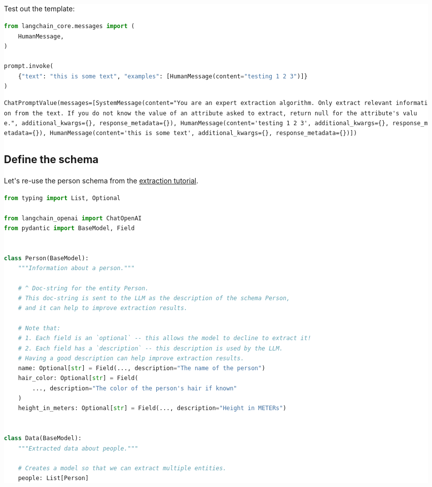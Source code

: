 Test out the template:


```python
from langchain_core.messages import (
    HumanMessage,
)

prompt.invoke(
    {"text": "this is some text", "examples": [HumanMessage(content="testing 1 2 3")]}
)
```



```output
ChatPromptValue(messages=[SystemMessage(content="You are an expert extraction algorithm. Only extract relevant information from the text. If you do not know the value of an attribute asked to extract, return null for the attribute's value.", additional_kwargs={}, response_metadata={}), HumanMessage(content='testing 1 2 3', additional_kwargs={}, response_metadata={}), HumanMessage(content='this is some text', additional_kwargs={}, response_metadata={})])
```


## Define the schema

Let's re-use the person schema from the [extraction tutorial](/oss/tutorials/extraction).


```python
from typing import List, Optional

from langchain_openai import ChatOpenAI
from pydantic import BaseModel, Field


class Person(BaseModel):
    """Information about a person."""

    # ^ Doc-string for the entity Person.
    # This doc-string is sent to the LLM as the description of the schema Person,
    # and it can help to improve extraction results.

    # Note that:
    # 1. Each field is an `optional` -- this allows the model to decline to extract it!
    # 2. Each field has a `description` -- this description is used by the LLM.
    # Having a good description can help improve extraction results.
    name: Optional[str] = Field(..., description="The name of the person")
    hair_color: Optional[str] = Field(
        ..., description="The color of the person's hair if known"
    )
    height_in_meters: Optional[str] = Field(..., description="Height in METERs")


class Data(BaseModel):
    """Extracted data about people."""

    # Creates a model so that we can extract multiple entities.
    people: List[Person]
```

